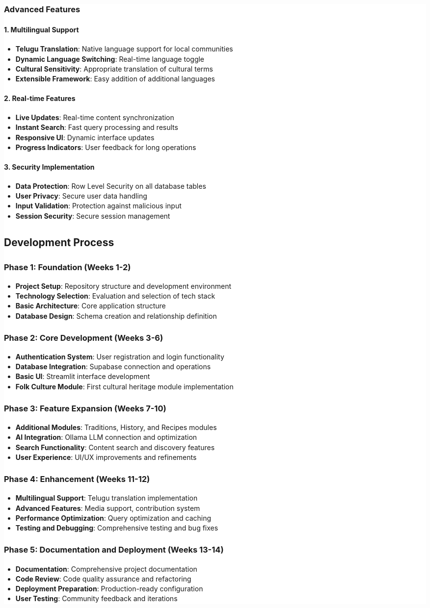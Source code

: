 ### Advanced Features

#### 1. Multilingual Support
- **Telugu Translation**: Native language support for local communities
- **Dynamic Language Switching**: Real-time language toggle
- **Cultural Sensitivity**: Appropriate translation of cultural terms
- **Extensible Framework**: Easy addition of additional languages

#### 2. Real-time Features
- **Live Updates**: Real-time content synchronization
- **Instant Search**: Fast query processing and results
- **Responsive UI**: Dynamic interface updates
- **Progress Indicators**: User feedback for long operations

#### 3. Security Implementation
- **Data Protection**: Row Level Security on all database tables
- **User Privacy**: Secure user data handling
- **Input Validation**: Protection against malicious input
- **Session Security**: Secure session management

## Development Process

### Phase 1: Foundation (Weeks 1-2)
- **Project Setup**: Repository structure and development environment
- **Technology Selection**: Evaluation and selection of tech stack
- **Basic Architecture**: Core application structure
- **Database Design**: Schema creation and relationship definition

### Phase 2: Core Development (Weeks 3-6)
- **Authentication System**: User registration and login functionality
- **Database Integration**: Supabase connection and operations
- **Basic UI**: Streamlit interface development
- **Folk Culture Module**: First cultural heritage module implementation

### Phase 3: Feature Expansion (Weeks 7-10)
- **Additional Modules**: Traditions, History, and Recipes modules
- **AI Integration**: Ollama LLM connection and optimization
- **Search Functionality**: Content search and discovery features
- **User Experience**: UI/UX improvements and refinements

### Phase 4: Enhancement (Weeks 11-12)
- **Multilingual Support**: Telugu translation implementation
- **Advanced Features**: Media support, contribution system
- **Performance Optimization**: Query optimization and caching
- **Testing and Debugging**: Comprehensive testing and bug fixes

### Phase 5: Documentation and Deployment (Weeks 13-14)
- **Documentation**: Comprehensive project documentation
- **Code Review**: Code quality assurance and refactoring
- **Deployment Preparation**: Production-ready configuration
- **User Testing**: Community feedback and iterations
